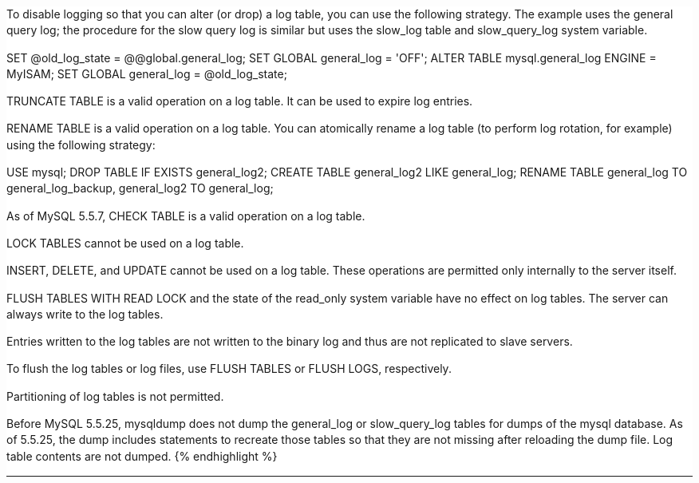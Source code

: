 To disable logging so that you can alter (or drop) a log table, you can use the following strategy. The example uses the general query log; the procedure for the slow query log is similar but uses the slow_log table and slow_query_log system variable.

SET @old_log_state = @@global.general_log;
SET GLOBAL general_log = 'OFF';
ALTER TABLE mysql.general_log ENGINE = MyISAM;
SET GLOBAL general_log = @old_log_state;

TRUNCATE TABLE is a valid operation on a log table. It can be used to expire log entries.

RENAME TABLE is a valid operation on a log table. You can atomically rename a log table (to perform log rotation, for example) using the following strategy:

USE mysql;
DROP TABLE IF EXISTS general_log2;
CREATE TABLE general_log2 LIKE general_log;
RENAME TABLE general_log TO general_log_backup, general_log2 TO general_log;

As of MySQL 5.5.7, CHECK TABLE is a valid operation on a log table.

LOCK TABLES cannot be used on a log table.

INSERT, DELETE, and UPDATE cannot be used on a log table. These operations are permitted only internally to the server itself.

FLUSH TABLES WITH READ LOCK and the state of the read_only system variable have no effect on log tables. The server can always write to the log tables.

Entries written to the log tables are not written to the binary log and thus are not replicated to slave servers.

To flush the log tables or log files, use FLUSH TABLES or FLUSH LOGS, respectively.

Partitioning of log tables is not permitted.

Before MySQL 5.5.25, mysqldump does not dump the general_log or slow_query_log tables for dumps of the mysql database. As of 5.5.25, the dump includes statements to recreate those tables so that they are not missing after reloading the dump file. Log table contents are not dumped.
{% endhighlight %}


---

[query-log]:http://dev.mysql.com/doc/refman/5.6/en/query-log.html
[log-destinations]:http://dev.mysql.com/doc/refman/5.5/en/log-destinations.html

